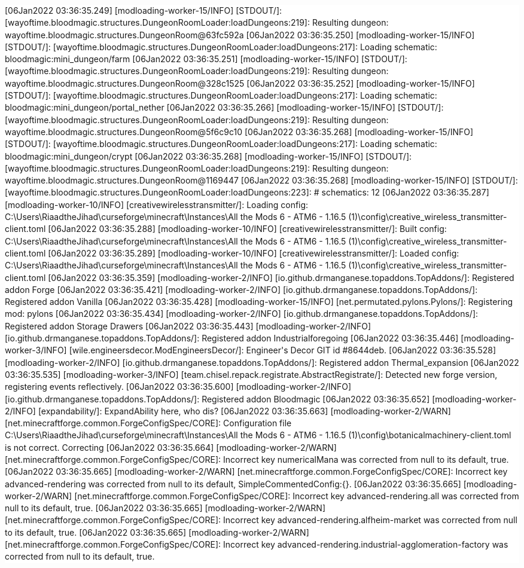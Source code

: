 [06Jan2022 03:36:35.249] [modloading-worker-15/INFO] [STDOUT/]: [wayoftime.bloodmagic.structures.DungeonRoomLoader:loadDungeons:219]: Resulting dungeon: wayoftime.bloodmagic.structures.DungeonRoom@63fc592a
[06Jan2022 03:36:35.250] [modloading-worker-15/INFO] [STDOUT/]: [wayoftime.bloodmagic.structures.DungeonRoomLoader:loadDungeons:217]: Loading schematic: bloodmagic:mini_dungeon/farm
[06Jan2022 03:36:35.251] [modloading-worker-15/INFO] [STDOUT/]: [wayoftime.bloodmagic.structures.DungeonRoomLoader:loadDungeons:219]: Resulting dungeon: wayoftime.bloodmagic.structures.DungeonRoom@328c1525
[06Jan2022 03:36:35.252] [modloading-worker-15/INFO] [STDOUT/]: [wayoftime.bloodmagic.structures.DungeonRoomLoader:loadDungeons:217]: Loading schematic: bloodmagic:mini_dungeon/portal_nether
[06Jan2022 03:36:35.266] [modloading-worker-15/INFO] [STDOUT/]: [wayoftime.bloodmagic.structures.DungeonRoomLoader:loadDungeons:219]: Resulting dungeon: wayoftime.bloodmagic.structures.DungeonRoom@5f6c9c10
[06Jan2022 03:36:35.268] [modloading-worker-15/INFO] [STDOUT/]: [wayoftime.bloodmagic.structures.DungeonRoomLoader:loadDungeons:217]: Loading schematic: bloodmagic:mini_dungeon/crypt
[06Jan2022 03:36:35.268] [modloading-worker-15/INFO] [STDOUT/]: [wayoftime.bloodmagic.structures.DungeonRoomLoader:loadDungeons:219]: Resulting dungeon: wayoftime.bloodmagic.structures.DungeonRoom@1169447
[06Jan2022 03:36:35.268] [modloading-worker-15/INFO] [STDOUT/]: [wayoftime.bloodmagic.structures.DungeonRoomLoader:loadDungeons:223]: # schematics: 12
[06Jan2022 03:36:35.287] [modloading-worker-10/INFO] [creativewirelesstransmitter/]: Loading config: C:\Users\RiaadtheJihad\curseforge\minecraft\Instances\All the Mods 6 - ATM6 - 1.16.5 (1)\config\creative_wireless_transmitter-client.toml
[06Jan2022 03:36:35.288] [modloading-worker-10/INFO] [creativewirelesstransmitter/]: Built config: C:\Users\RiaadtheJihad\curseforge\minecraft\Instances\All the Mods 6 - ATM6 - 1.16.5 (1)\config\creative_wireless_transmitter-client.toml
[06Jan2022 03:36:35.289] [modloading-worker-10/INFO] [creativewirelesstransmitter/]: Loaded config: C:\Users\RiaadtheJihad\curseforge\minecraft\Instances\All the Mods 6 - ATM6 - 1.16.5 (1)\config\creative_wireless_transmitter-client.toml
[06Jan2022 03:36:35.359] [modloading-worker-2/INFO] [io.github.drmanganese.topaddons.TopAddons/]: Registered addon Forge
[06Jan2022 03:36:35.421] [modloading-worker-2/INFO] [io.github.drmanganese.topaddons.TopAddons/]: Registered addon Vanilla
[06Jan2022 03:36:35.428] [modloading-worker-15/INFO] [net.permutated.pylons.Pylons/]: Registering mod: pylons
[06Jan2022 03:36:35.434] [modloading-worker-2/INFO] [io.github.drmanganese.topaddons.TopAddons/]: Registered addon Storage Drawers
[06Jan2022 03:36:35.443] [modloading-worker-2/INFO] [io.github.drmanganese.topaddons.TopAddons/]: Registered addon Industrialforegoing
[06Jan2022 03:36:35.446] [modloading-worker-3/INFO] [wile.engineersdecor.ModEngineersDecor/]: Engineer's Decor GIT id #8644deb.
[06Jan2022 03:36:35.528] [modloading-worker-2/INFO] [io.github.drmanganese.topaddons.TopAddons/]: Registered addon Thermal_expansion
[06Jan2022 03:36:35.535] [modloading-worker-3/INFO] [team.chisel.repack.registrate.AbstractRegistrate/]: Detected new forge version, registering events reflectively.
[06Jan2022 03:36:35.600] [modloading-worker-2/INFO] [io.github.drmanganese.topaddons.TopAddons/]: Registered addon Bloodmagic
[06Jan2022 03:36:35.652] [modloading-worker-2/INFO] [expandability/]: ExpandAbility here, who dis?
[06Jan2022 03:36:35.663] [modloading-worker-2/WARN] [net.minecraftforge.common.ForgeConfigSpec/CORE]: Configuration file C:\Users\RiaadtheJihad\curseforge\minecraft\Instances\All the Mods 6 - ATM6 - 1.16.5 (1)\config\botanicalmachinery-client.toml is not correct. Correcting
[06Jan2022 03:36:35.664] [modloading-worker-2/WARN] [net.minecraftforge.common.ForgeConfigSpec/CORE]: Incorrect key numericalMana was corrected from null to its default, true. 
[06Jan2022 03:36:35.665] [modloading-worker-2/WARN] [net.minecraftforge.common.ForgeConfigSpec/CORE]: Incorrect key advanced-rendering was corrected from null to its default, SimpleCommentedConfig:{}. 
[06Jan2022 03:36:35.665] [modloading-worker-2/WARN] [net.minecraftforge.common.ForgeConfigSpec/CORE]: Incorrect key advanced-rendering.all was corrected from null to its default, true. 
[06Jan2022 03:36:35.665] [modloading-worker-2/WARN] [net.minecraftforge.common.ForgeConfigSpec/CORE]: Incorrect key advanced-rendering.alfheim-market was corrected from null to its default, true. 
[06Jan2022 03:36:35.665] [modloading-worker-2/WARN] [net.minecraftforge.common.ForgeConfigSpec/CORE]: Incorrect key advanced-rendering.industrial-agglomeration-factory was corrected from null to its default, true. 